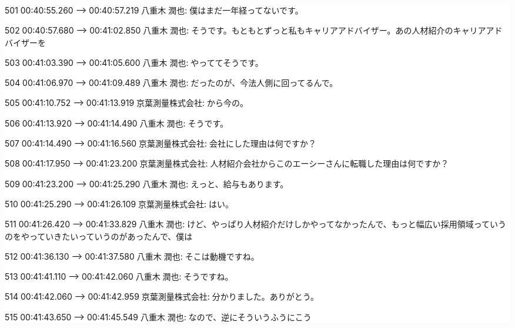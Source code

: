 501
00:40:55.260 --> 00:40:57.219
八重木 潤也: 僕はまだ一年経ってないです。

502
00:40:57.680 --> 00:41:02.850
八重木 潤也: そうです。もともとずっと私もキャリアアドバイザー。あの人材紹介のキャリアアドバイザーを

503
00:41:03.390 --> 00:41:05.600
八重木 潤也: やっててそうです。

504
00:41:06.970 --> 00:41:09.489
八重木 潤也: だったのが、今法人側に回ってるんで。

505
00:41:10.752 --> 00:41:13.919
京葉測量株式会社: から今の。

506
00:41:13.920 --> 00:41:14.490
八重木 潤也: そうです。

507
00:41:14.490 --> 00:41:16.560
京葉測量株式会社: 会社にした理由は何ですか？

508
00:41:17.950 --> 00:41:23.200
京葉測量株式会社: 人材紹介会社からこのエーシーさんに転職した理由は何ですか？

509
00:41:23.200 --> 00:41:25.290
八重木 潤也: えっと、給与もあります。

510
00:41:25.290 --> 00:41:26.109
京葉測量株式会社: はい。

511
00:41:26.420 --> 00:41:33.829
八重木 潤也: けど、やっぱり人材紹介だけしかやってなかったんで、もっと幅広い採用領域っていうのをやっていきたいっていうのがあったんで、僕は

512
00:41:36.130 --> 00:41:37.580
八重木 潤也: そこは動機ですね。

513
00:41:41.110 --> 00:41:42.060
八重木 潤也: そうですね。

514
00:41:42.060 --> 00:41:42.959
京葉測量株式会社: 分かりました。ありがとう。

515
00:41:43.650 --> 00:41:45.549
八重木 潤也: なので、逆にそういうふうにこう
